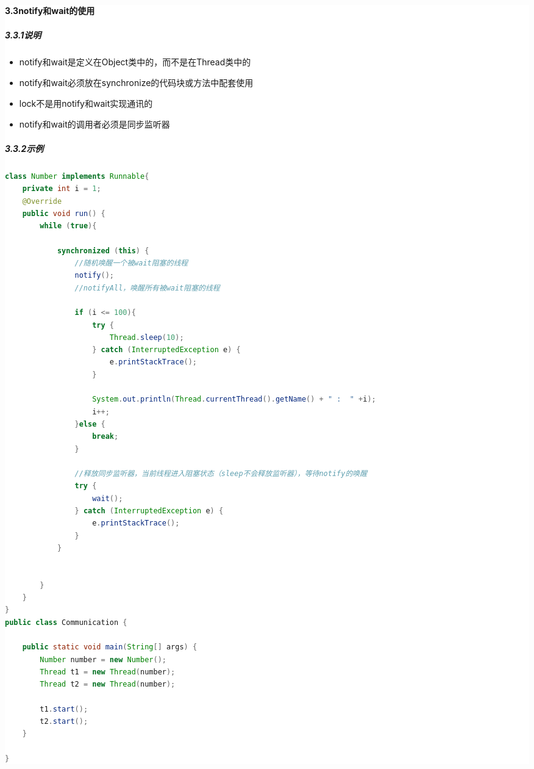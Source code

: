 #### 3.3notify和wait的使用

##### 3.3.1说明

+ notify和wait是定义在Object类中的，而不是在Thread类中的

+ notify和wait必须放在synchronize的代码块或方法中配套使用

+ lock不是用notify和wait实现通讯的

+ notify和wait的调用者必须是同步监听器

##### 3.3.2示例

```java
class Number implements Runnable{
    private int i = 1;
    @Override
    public void run() {
        while (true){

            synchronized (this) {
                //随机唤醒一个被wait阻塞的线程
                notify();
                //notifyAll，唤醒所有被wait阻塞的线程

                if (i <= 100){
                    try {
                        Thread.sleep(10);
                    } catch (InterruptedException e) {
                        e.printStackTrace();
                    }

                    System.out.println(Thread.currentThread().getName() + " :  " +i);
                    i++;
                }else {
                    break;
                }

                //释放同步监听器，当前线程进入阻塞状态（sleep不会释放监听器），等待notify的唤醒
                try {
                    wait();
                } catch (InterruptedException e) {
                    e.printStackTrace();
                }
            }


        }
    }
}
public class Communication {

    public static void main(String[] args) {
        Number number = new Number();
        Thread t1 = new Thread(number);
        Thread t2 = new Thread(number);

        t1.start();
        t2.start();
    }

}

```
